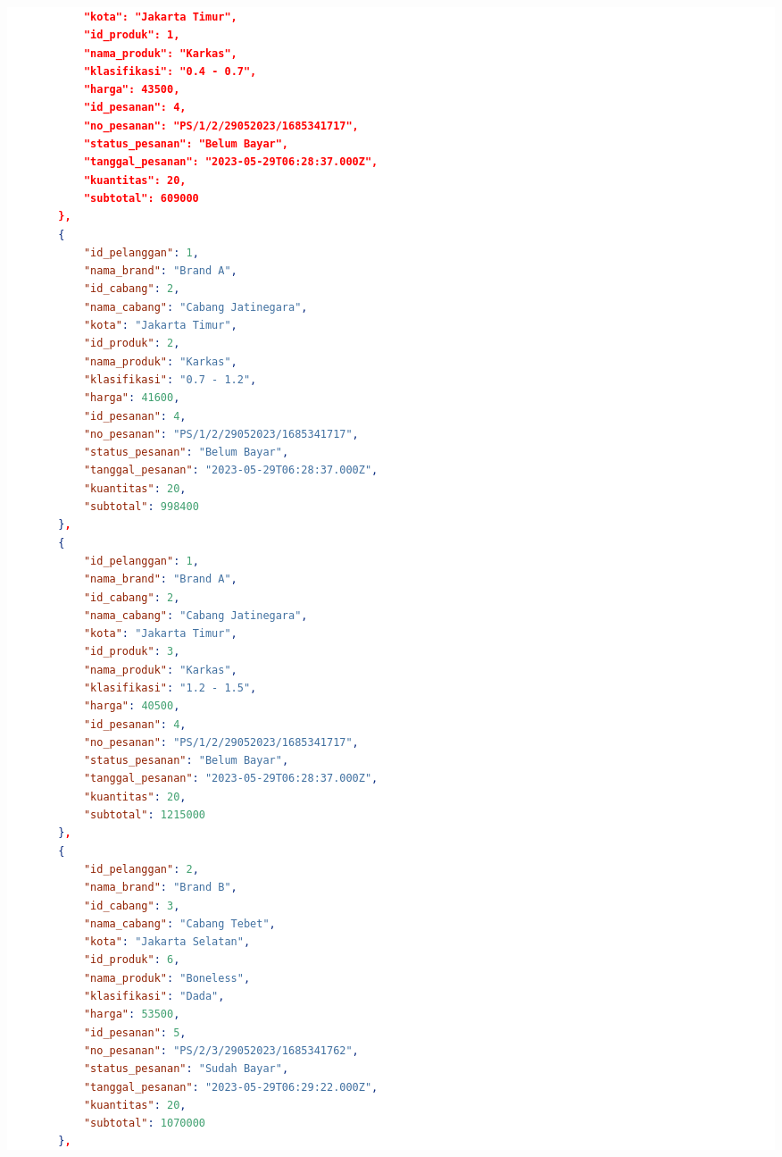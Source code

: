 ```json
            "kota": "Jakarta Timur",
            "id_produk": 1,
            "nama_produk": "Karkas",
            "klasifikasi": "0.4 - 0.7",
            "harga": 43500,
            "id_pesanan": 4,
            "no_pesanan": "PS/1/2/29052023/1685341717",
            "status_pesanan": "Belum Bayar",
            "tanggal_pesanan": "2023-05-29T06:28:37.000Z",
            "kuantitas": 20,
            "subtotal": 609000
        },
        {
            "id_pelanggan": 1,
            "nama_brand": "Brand A",
            "id_cabang": 2,
            "nama_cabang": "Cabang Jatinegara",
            "kota": "Jakarta Timur",
            "id_produk": 2,
            "nama_produk": "Karkas",
            "klasifikasi": "0.7 - 1.2",
            "harga": 41600,
            "id_pesanan": 4,
            "no_pesanan": "PS/1/2/29052023/1685341717",
            "status_pesanan": "Belum Bayar",
            "tanggal_pesanan": "2023-05-29T06:28:37.000Z",
            "kuantitas": 20,
            "subtotal": 998400
        },
        {
            "id_pelanggan": 1,
            "nama_brand": "Brand A",
            "id_cabang": 2,
            "nama_cabang": "Cabang Jatinegara",
            "kota": "Jakarta Timur",
            "id_produk": 3,
            "nama_produk": "Karkas",
            "klasifikasi": "1.2 - 1.5",
            "harga": 40500,
            "id_pesanan": 4,
            "no_pesanan": "PS/1/2/29052023/1685341717",
            "status_pesanan": "Belum Bayar",
            "tanggal_pesanan": "2023-05-29T06:28:37.000Z",
            "kuantitas": 20,
            "subtotal": 1215000
        },
        {
            "id_pelanggan": 2,
            "nama_brand": "Brand B",
            "id_cabang": 3,
            "nama_cabang": "Cabang Tebet",
            "kota": "Jakarta Selatan",
            "id_produk": 6,
            "nama_produk": "Boneless",
            "klasifikasi": "Dada",
            "harga": 53500,
            "id_pesanan": 5,
            "no_pesanan": "PS/2/3/29052023/1685341762",
            "status_pesanan": "Sudah Bayar",
            "tanggal_pesanan": "2023-05-29T06:29:22.000Z",
            "kuantitas": 20,
            "subtotal": 1070000
        },
```